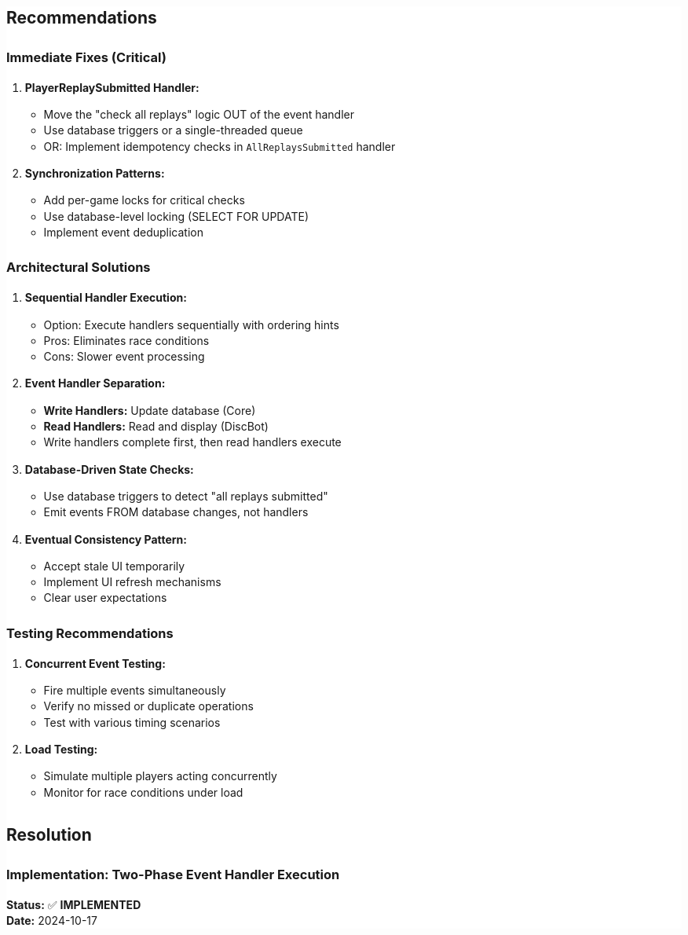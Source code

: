 ## Recommendations

### Immediate Fixes (Critical)

1. **PlayerReplaySubmitted Handler:**
   - Move the "check all replays" logic OUT of the event handler
   - Use database triggers or a single-threaded queue
   - OR: Implement idempotency checks in `AllReplaysSubmitted` handler

2. **Synchronization Patterns:**
   - Add per-game locks for critical checks
   - Use database-level locking (SELECT FOR UPDATE)
   - Implement event deduplication

### Architectural Solutions

1. **Sequential Handler Execution:**
   - Option: Execute handlers sequentially with ordering hints
   - Pros: Eliminates race conditions
   - Cons: Slower event processing

2. **Event Handler Separation:**
   - **Write Handlers:** Update database (Core)
   - **Read Handlers:** Read and display (DiscBot)
   - Write handlers complete first, then read handlers execute
   
3. **Database-Driven State Checks:**
   - Use database triggers to detect "all replays submitted"
   - Emit events FROM database changes, not handlers
   
4. **Eventual Consistency Pattern:**
   - Accept stale UI temporarily
   - Implement UI refresh mechanisms
   - Clear user expectations

### Testing Recommendations

1. **Concurrent Event Testing:**
   - Fire multiple events simultaneously
   - Verify no missed or duplicate operations
   - Test with various timing scenarios

2. **Load Testing:**
   - Simulate multiple players acting concurrently
   - Monitor for race conditions under load

## Resolution

### Implementation: Two-Phase Event Handler Execution

**Status:** ✅ **IMPLEMENTED**  
**Date:** 2024-10-17
